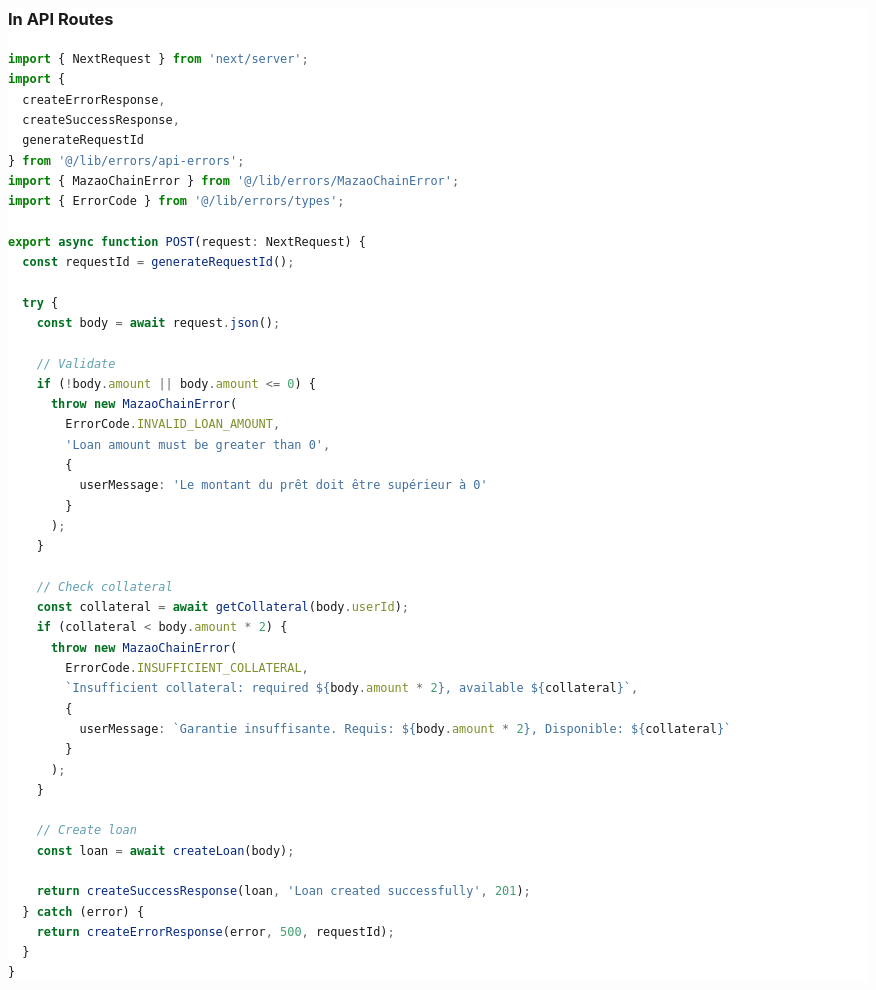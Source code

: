### In API Routes

```typescript
import { NextRequest } from 'next/server';
import { 
  createErrorResponse, 
  createSuccessResponse,
  generateRequestId 
} from '@/lib/errors/api-errors';
import { MazaoChainError } from '@/lib/errors/MazaoChainError';
import { ErrorCode } from '@/lib/errors/types';

export async function POST(request: NextRequest) {
  const requestId = generateRequestId();
  
  try {
    const body = await request.json();
    
    // Validate
    if (!body.amount || body.amount <= 0) {
      throw new MazaoChainError(
        ErrorCode.INVALID_LOAN_AMOUNT,
        'Loan amount must be greater than 0',
        {
          userMessage: 'Le montant du prêt doit être supérieur à 0'
        }
      );
    }
    
    // Check collateral
    const collateral = await getCollateral(body.userId);
    if (collateral < body.amount * 2) {
      throw new MazaoChainError(
        ErrorCode.INSUFFICIENT_COLLATERAL,
        `Insufficient collateral: required ${body.amount * 2}, available ${collateral}`,
        {
          userMessage: `Garantie insuffisante. Requis: ${body.amount * 2}, Disponible: ${collateral}`
        }
      );
    }
    
    // Create loan
    const loan = await createLoan(body);
    
    return createSuccessResponse(loan, 'Loan created successfully', 201);
  } catch (error) {
    return createErrorResponse(error, 500, requestId);
  }
}
```
